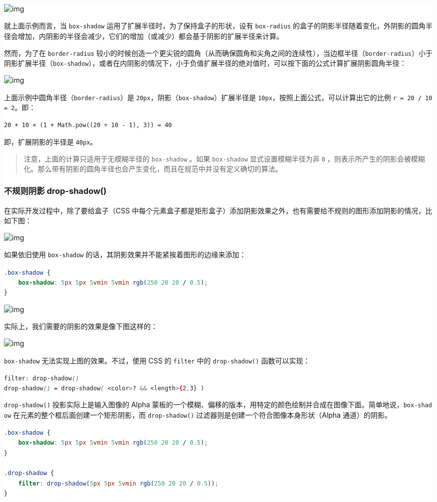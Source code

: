 ![img](https://p3-juejin.byteimg.com/tos-cn-i-k3u1fbpfcp/2efdff35312e41c3abc53e04766a1ad7~tplv-k3u1fbpfcp-zoom-1.image)

就上面示例而言，当 `box-shadow` 运用了扩展半径时，为了保持盒子的形状，设有 `box-radius` 的盒子的阴影半径随着变化，外阴影的圆角半径会增加，内阴影的半径会减少，它们的增加（或减少）都会基于阴影的扩展半径来计算。

然而，为了在 `border-radius` 较小的时候创造一个更尖锐的圆角（从而确保圆角和尖角之间的连续性），当边框半径（`border-radius`）小于阴影扩展半径（`box-shadow`），或者在内阴影的情况下，小于负值扩展半径的绝对值时，可以按下面的公式计算扩展阴影圆角半径：

![img](https://p3-juejin.byteimg.com/tos-cn-i-k3u1fbpfcp/68ade892d6104b5e821083c5c6e6b138~tplv-k3u1fbpfcp-zoom-1.image)

上面示例中圆角半径（`border-radius`）是 `20px`，阴影（`box-shadow`）扩展半径是 `10px`，按照上面公式，可以计算出它的比例  `r = 20 / 10 = 2`。即：

```Plaintext
20 + 10 × (1 + Math.pow((20 ÷ 10 - 1), 3)) = 40
```

即，扩展阴影的半径是 `40px`。

> 注意，上面的计算只适用于无模糊半径的 `box-shadow` 。如果 `box-shadow` 显式设置模糊半径为非 `0` ，则表示所产生的阴影会被模糊化。那么带有阴影的圆角半径也会产生变化，而且在规范中并没有定义确切的算法。

### 不规则阴影 drop-shadow()

在实际开发过程中，除了要给盒子（CSS 中每个元素盒子都是矩形盒子）添加阴影效果之外，也有需要给不规则的图形添加阴影的情况，比如下图：

![img](https://p3-juejin.byteimg.com/tos-cn-i-k3u1fbpfcp/7cca78cd395b4674b66def4b1faba828~tplv-k3u1fbpfcp-zoom-1.image)

如果依旧使用  `box-shadow` 的话，其阴影效果并不能紧挨着图形的边缘来添加：

```CSS
.box-shadow {
    box-shadow: 5px 5px 5vmin 5vmin rgb(250 20 20 / 0.5);
}
```

![img](https://p3-juejin.byteimg.com/tos-cn-i-k3u1fbpfcp/865a51af1ff6476e8d064f75d11be28b~tplv-k3u1fbpfcp-zoom-1.image)

实际上，我们需要的阴影的效果是像下图这样的：

![img](https://p3-juejin.byteimg.com/tos-cn-i-k3u1fbpfcp/b78c921dfa284fbf96d3991fe3699ef2~tplv-k3u1fbpfcp-zoom-1.image)

`box-shadow` 无法实现上图的效果。不过，使用 CSS 的 `filter` 中的 `drop-shadow()` 函数可以实现：

```CSS
filter: drop-shadow()
drop-shadow() = drop-shadow( <color>? && <length>{2,3} )
```

`drop-shadow()` 投影实际上是输入图像的 Alpha 蒙板的一个模糊、偏移的版本，用特定的颜色绘制并合成在图像下面。简单地说，`box-shadow` 在元素的整个框后面创建一个矩形阴影，而 `drop-shadow()` 过滤器则是创建一个符合图像本身形状（Alpha 通道）的阴影。

```CSS
.box-shadow {
    box-shadow: 5px 5px 5vmin 5vmin rgb(250 20 20 / 0.5);
}

.drop-shadow {
    filter: drop-shadow(5px 5px 5vmin rgb(250 20 20 / 0.5));
}
```
